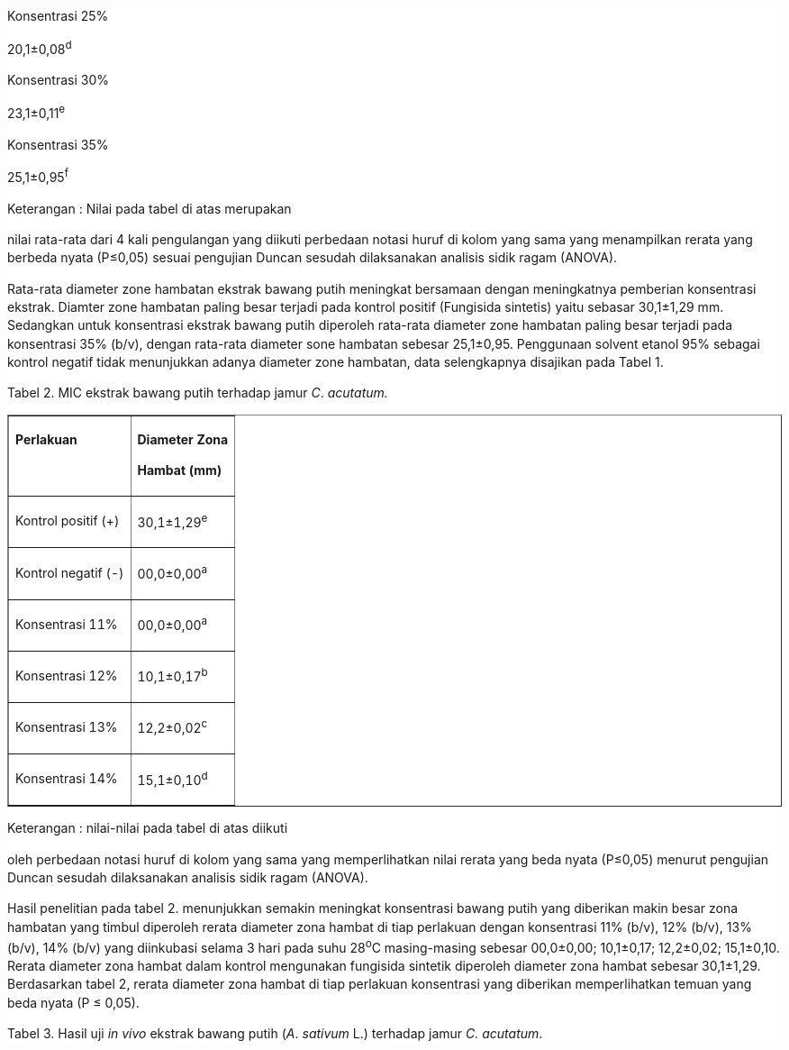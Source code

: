 <p><span class="font3">Konsentrasi 25%</span></p></td><td style="vertical-align:middle;">
<p><span class="font3">20,1±0,08<sup>d</sup></span></p></td></tr>
<tr><td style="vertical-align:middle;">
<p><span class="font3">Konsentrasi 30%</span></p></td><td style="vertical-align:middle;">
<p><span class="font3">23,1±0,11<sup>e</sup></span></p></td></tr>
<tr><td style="vertical-align:middle;">
<p><span class="font3">Konsentrasi 35%</span></p></td><td style="vertical-align:middle;">
<p><span class="font3">25,1±0,95<sup>f</sup></span></p></td></tr>
</table>
<p><span class="font1">Keterangan : Nilai pada tabel di atas merupakan</span></p>
<p><span class="font1">nilai rata-rata dari 4 kali pengulangan yang diikuti perbedaan notasi huruf di kolom yang sama yang menampilkan rerata yang berbeda nyata (P≤0,05) sesuai pengujian Duncan sesudah dilaksanakan analisis sidik ragam (ANOVA).</span></p>
<p><span class="font3">Rata-rata diameter zone hambatan ekstrak bawang putih meningkat bersamaan dengan meningkatnya pemberian konsentrasi ekstrak. Diamter zone hambatan paling besar terjadi pada kontrol positif (Fungisida sintetis) yaitu sebasar 30,1±1,29 mm. Sedangkan untuk konsentrasi ekstrak bawang putih diperoleh rata-rata diameter zone hambatan paling besar terjadi pada konsentrasi 35% (b/v), dengan rata-rata diameter sone hambatan sebesar 25,1±0,95. Penggunaan solvent etanol 95% sebagai kontrol negatif tidak menunjukkan adanya diameter zone hambatan, data selengkapnya disajikan pada Tabel 1.</span></p>
<p><span class="font3">Tabel 2. MIC ekstrak bawang putih terhadap jamur </span><span class="font3" style="font-style:italic;">C</span><span class="font3">. </span><span class="font3" style="font-style:italic;">acutatum.</span></p>
<table border="1">
<tr><td style="vertical-align:top;">
<p><span class="font3" style="font-weight:bold;">Perlakuan</span></p></td><td style="vertical-align:middle;">
<p><span class="font3" style="font-weight:bold;">Diameter Zona</span></p>
<p><span class="font3" style="font-weight:bold;">Hambat (mm)</span></p></td></tr>
<tr><td style="vertical-align:middle;">
<p><span class="font3">Kontrol positif (+)</span></p></td><td style="vertical-align:middle;">
<p><span class="font3">30,1±1,29<sup>e</sup></span></p></td></tr>
<tr><td style="vertical-align:middle;">
<p><span class="font3">Kontrol negatif (-)</span></p></td><td style="vertical-align:middle;">
<p><span class="font3">00,0±0,00<sup>a</sup></span></p></td></tr>
<tr><td style="vertical-align:middle;">
<p><span class="font3">Konsentrasi 11%</span></p></td><td style="vertical-align:middle;">
<p><span class="font3">00,0±0,00<sup>a</sup></span></p></td></tr>
<tr><td style="vertical-align:middle;">
<p><span class="font3">Konsentrasi 12%</span></p></td><td style="vertical-align:middle;">
<p><span class="font3">10,1±0,17<sup>b</sup></span></p></td></tr>
<tr><td style="vertical-align:middle;">
<p><span class="font3">Konsentrasi 13%</span></p></td><td style="vertical-align:middle;">
<p><span class="font3">12,2±0,02<sup>c</sup></span></p></td></tr>
<tr><td style="vertical-align:middle;">
<p><span class="font3">Konsentrasi 14%</span></p></td><td style="vertical-align:middle;">
<p><span class="font3">15,1±0,10<sup>d</sup></span></p></td></tr>
</table>
<p><span class="font1">Keterangan : nilai-nilai pada tabel di atas diikuti</span></p>
<p><span class="font1">oleh perbedaan notasi huruf di kolom yang sama yang memperlihatkan nilai rerata yang beda nyata (P≤0,05) menurut pengujian Duncan sesudah dilaksanakan analisis sidik ragam (ANOVA).</span></p>
<p><span class="font3">Hasil penelitian pada tabel 2. menunjukkan semakin meningkat konsentrasi bawang putih yang diberikan makin besar zona hambatan yang timbul diperoleh rerata diameter zona hambat di tiap perlakuan dengan konsentrasi 11% (b/v), 12% (b/v), 13% (b/v), 14% (b/v) yang diinkubasi selama 3 hari pada suhu 28<sup>o</sup>C masing-masing sebesar 00,0±0,00; 10,1±0,17; 12,2±0,02; 15,1±0,10. Rerata diameter zona hambat dalam kontrol mengunakan fungisida sintetik diperoleh diameter zona hambat sebesar 30,1±1,29. Berdasarkan tabel 2, rerata diameter zona hambat di tiap perlakuan konsentrasi yang diberikan memperlihatkan temuan yang beda nyata (P ≤ 0,05).</span></p>
<p><span class="font3">Tabel 3. Hasil uji </span><span class="font3" style="font-style:italic;">in vivo</span><span class="font3"> ekstrak bawang putih (</span><span class="font3" style="font-style:italic;">A</span><span class="font3">. </span><span class="font3" style="font-style:italic;">sativum</span><span class="font3"> L.) terhadap jamur </span><span class="font3" style="font-style:italic;">C. acutatum</span><span class="font3">.</span></p>